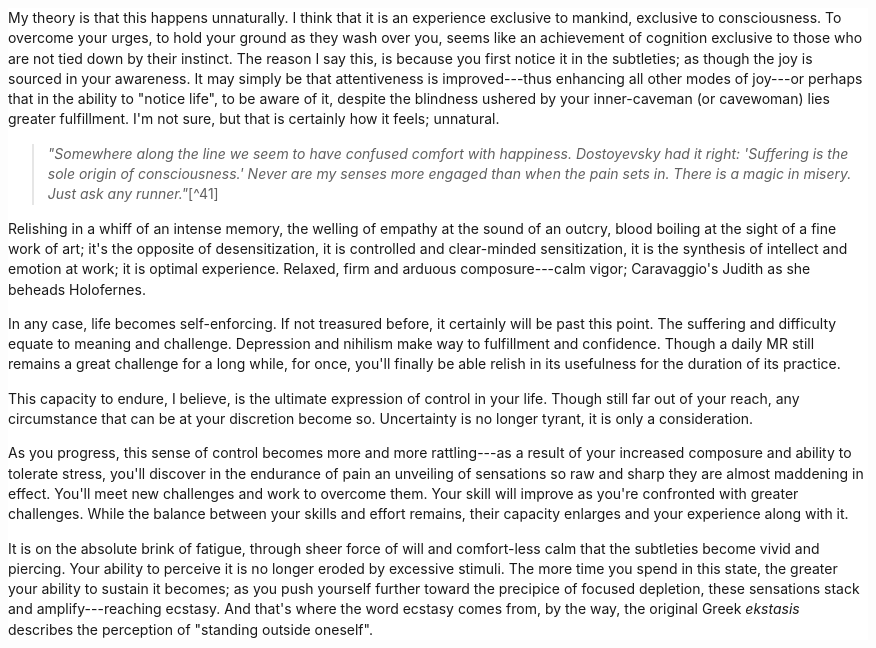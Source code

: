 My theory is that this happens unnaturally. I think that it is an
experience exclusive to mankind, exclusive to consciousness. To overcome
your urges, to hold your ground as they wash over you, seems like an
achievement of cognition exclusive to those who are not tied down by
their instinct. The reason I say this, is because you first notice it in
the subtleties; as though the joy is sourced in your awareness. It may
simply be that attentiveness is improved---thus enhancing all other
modes of joy---or perhaps that in the ability to "notice life", to be
aware of it, despite the blindness ushered by your inner-caveman (or
cavewoman) lies greater fulfillment. I'm not sure, but that is certainly
how it feels; unnatural.

> *"Somewhere along the line we seem to have confused comfort with
> happiness. Dostoyevsky had it right: \'Suffering is the sole origin of
> consciousness.\' Never are my senses more engaged than when the pain
> sets in. There is a magic in misery. Just ask any runner."*[^41]

Relishing in a whiff of an intense memory, the welling of empathy at the
sound of an outcry, blood boiling at the sight of a fine work of art;
it's the opposite of desensitization, it is controlled and clear-minded
sensitization, it is the synthesis of intellect and emotion at work; it
is optimal experience. Relaxed, firm and arduous composure---calm vigor;
Caravaggio's Judith as she beheads Holofernes.

In any case, life becomes self-enforcing. If not treasured before, it
certainly will be past this point. The suffering and difficulty equate
to meaning and challenge. Depression and nihilism make way to
fulfillment and confidence. Though a daily MR still remains a great
challenge for a long while, for once, you'll finally be able relish in
its usefulness for the duration of its practice.

This capacity to endure, I believe, is the ultimate expression of
control in your life. Though still far out of your reach, any
circumstance that can be at your discretion become so. Uncertainty is no
longer tyrant, it is only a consideration.

As you progress, this sense of control becomes more and more
rattling---as a result of your increased composure and ability to
tolerate stress, you'll discover in the endurance of pain an unveiling
of sensations so raw and sharp they are almost maddening in effect.
You'll meet new challenges and work to overcome them. Your skill will
improve as you're confronted with greater challenges. While the balance
between your skills and effort remains, their capacity enlarges and your
experience along with it.

It is on the absolute brink of fatigue, through sheer force of will and
comfort-less calm that the subtleties become vivid and piercing. Your
ability to perceive it is no longer eroded by excessive stimuli. The
more time you spend in this state, the greater your ability to sustain
it becomes; as you push yourself further toward the precipice of focused
depletion, these sensations stack and amplify---reaching ecstasy. And
that's where the word ecstasy comes from, by the way, the original Greek
*ekstasis* describes the perception of "standing outside oneself".
